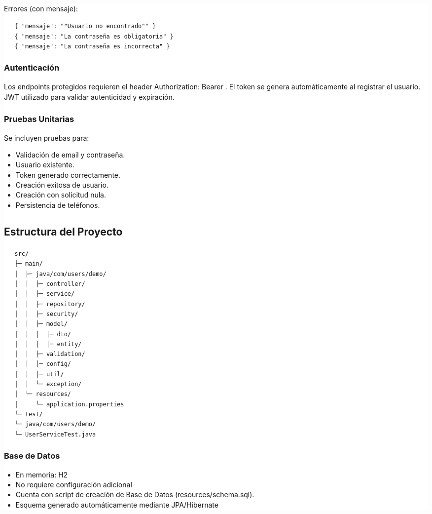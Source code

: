 Errores (con mensaje):

```
   { "mensaje": ""Usuario no encontrado"" }
   { "mensaje": "La contraseña es obligatoria" }
   { "mensaje": "La contraseña es incorrecta" }
```

### Autenticación
   Los endpoints protegidos requieren el header Authorization: Bearer <token>.
   El token se genera automáticamente al registrar el usuario.
   JWT utilizado para validar autenticidad y expiración. 
   
### Pruebas Unitarias
   Se incluyen pruebas para:
   - Validación de email y contraseña.
   - Usuario existente.
   - Token generado correctamente.
   - Creación exitosa de usuario.
   - Creación con solicitud nula.
   - Persistencia de teléfonos.
   

## Estructura del Proyecto
```
   src/
   ├─ main/
   │  ├─ java/com/users/demo/
   │  │  ├─ controller/
   │  │  ├─ service/
   │  │  ├─ repository/
   │  │  ├─ security/
   │  │  ├─ model/
   │  │  │  │─ dto/ 
   │  │  │  │─ entity/
   │  │  ├─ validation/
   │  │  │─ config/
   │  │  │─ util/
   │  │  └─ exception/
   │  └─ resources/
   │     └─ application.properties
   └─ test/
   └─ java/com/users/demo/
   └─ UserServiceTest.java
 ```
### Base de Datos
   - En memoria: H2
   - No requiere configuración adicional
   - Cuenta con script de creación de Base de Datos (resources/schema.sql).
   - Esquema generado automáticamente mediante JPA/Hibernate
